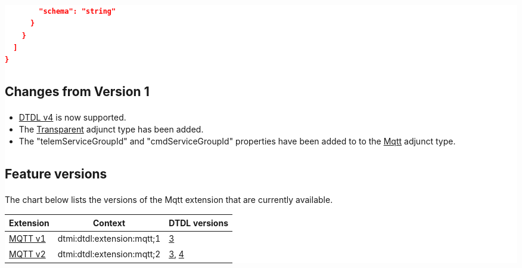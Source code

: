 ```json
        "schema": "string"
      }
    }
  ]
}
```

## Changes from Version 1

* [DTDL v4](./DTDL.v4.md) is now supported.
* The [Transparent](#transparent-adjunct-type) adjunct type has been added.
* The "telemServiceGroupId" and "cmdServiceGroupId" properties have been added to to the [Mqtt](#mqtt-adjunct-type) adjunct type.

## Feature versions

The chart below lists the versions of the Mqtt extension that are currently available.

| Extension | Context | DTDL versions |
| --- | --- | --- |
| [MQTT v1](../v3/DTDL.mqtt.v1.md) | dtmi:dtdl:extension:mqtt;1 | [3](../v3/DTDL.v3.md) |
| [MQTT v2](./DTDL.mqtt.v2.md) | dtmi:dtdl:extension:mqtt;2 | [3](../v3/DTDL.v3.md), [4](./DTDL.v4.md) |

